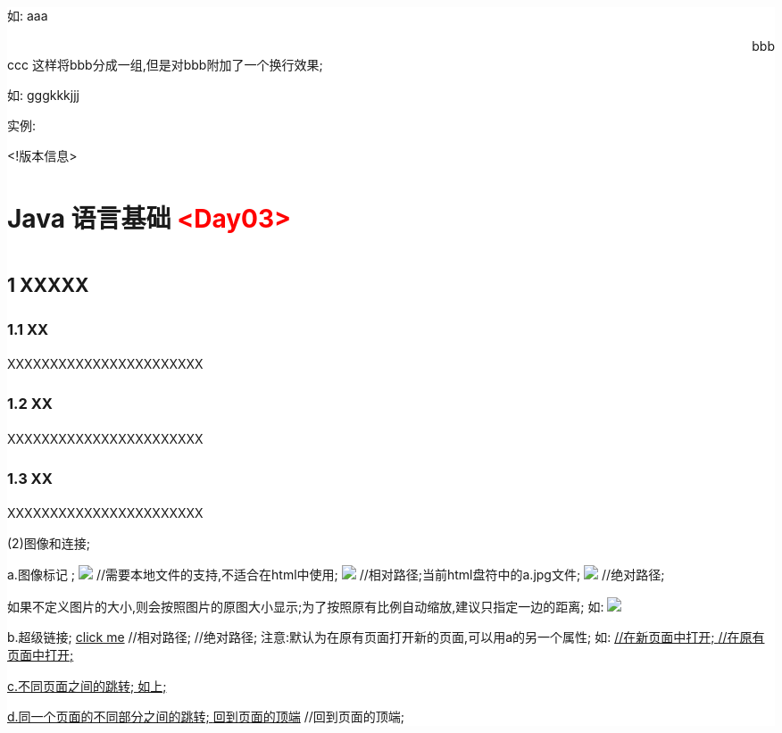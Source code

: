 如:
aaa<div align="right">bbb</div>ccc
这样将bbb分成一组,但是对bbb附加了一个换行效果;

如:
ggg<span>kkk</span>jjj

实例:

<!版本信息>
<html>
    <head>
        <title>test</title>
        <meta http-equiv="content-type" content="text/html;charset=utf-8"/>
    </head>
    <body>
        <h1>Java 语言基础
        <span style="color:red;">&lt;Day03&gt;</span><h1>
        <h2>1 XXXXX</h2>
        <h3>1.1 XX</h3>
        <p>XXXXXXXXXXXXXXXXXXXXXXX</P>
        <h3>1.2 XX</h3>
        <p>XXXXXXXXXXXXXXXXXXXXXXX</P>
        <h3>1.3 XX</h3>
        <p>XXXXXXXXXXXXXXXXXXXXXXX</P>
    </body>
</html>


(2)图像和连接;

a.图像标记 ; 
<img src="c:/a.jpg"/>  //需要本地文件的支持,不适合在html中使用;
<img src="a.jpg"/>     //相对路径;当前html盘符中的a.jpg文件;
<img src="http://aaaa/a.jpg"/>  //绝对路径;

如果不定义图片的大小,则会按照图片的原图大小显示;为了按照原有比例自动缩放,建议只指定一边的距离;
如:
<img src="images/cat.jpg" width="100"/>

b.超级链接;
<a href="...">click me</a>
<a href="users/login.html"></a> //相对路径;
<a href="http://www.xxx...."></a> //绝对路径;
注意:默认为在原有页面打开新的页面,可以用a的另一个属性;
如:
<a href="demo.html" target="_blank">  //在新页面中打开;
<a href="demo.html" target="_self">  //在原有页面中打开;

c.不同页面之间的跳转; 如上;

d.同一个页面的不同部分之间的跳转;
<a href="#">回到页面的顶端</a>  //回到页面的顶端;
